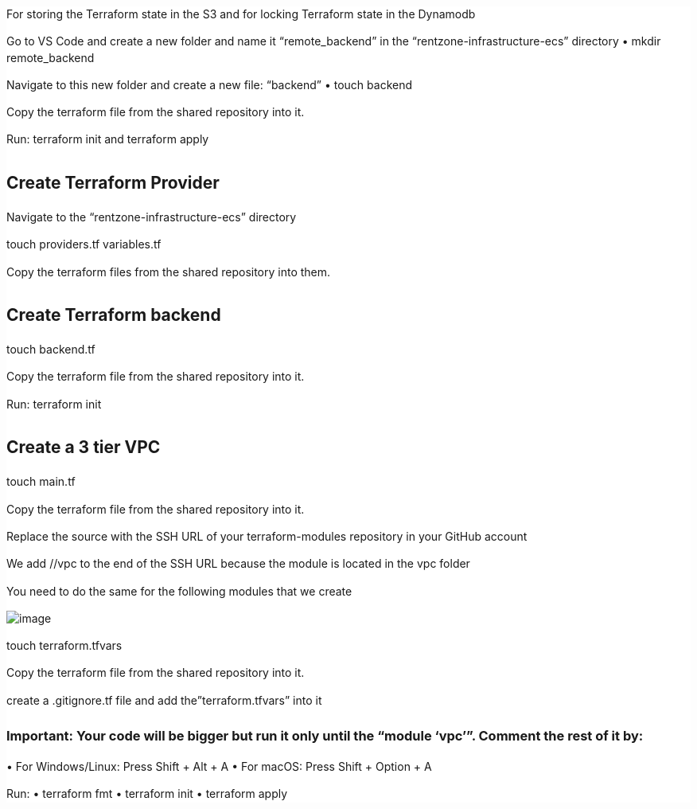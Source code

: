For storing the Terraform state in the S3 and for locking Terraform state in the Dynamodb

Go to VS Code and create a new folder and name it “remote_backend” in the “rentzone-infrastructure-ecs” directory
  •	mkdir remote_backend

Navigate to this new folder and create a new file: “backend”
  •	touch backend

Copy the terraform file from the shared repository into it.

Run: terraform init and terraform apply

## Create Terraform Provider

Navigate to the “rentzone-infrastructure-ecs” directory

touch providers.tf variables.tf

Copy the terraform files from the shared repository into them.

## Create Terraform backend

touch backend.tf

Copy the terraform file from the shared repository into it.

Run: terraform init

## Create a 3 tier VPC

touch main.tf

Copy the terraform file from the shared repository into it.

Replace the source with the SSH URL of your terraform-modules repository in your GitHub account

We add //vpc to the end of the SSH URL because the module is located in the vpc folder

You need to do the same for the following modules that we create

![image](https://github.com/user-attachments/assets/8a67b165-5eaa-49aa-9d0b-40b84d46ed1c)

touch terraform.tfvars

Copy the terraform file from the shared repository into it.

create a .gitignore.tf file and add the”terraform.tfvars” into it

### Important: Your code will be bigger but run it only until the “module ‘vpc’”. Comment the rest of it by:
  •	For Windows/Linux: Press Shift + Alt + A
  •	For macOS: Press Shift + Option + A

Run:
  •	terraform fmt
  •	terraform init 
  •	terraform apply
